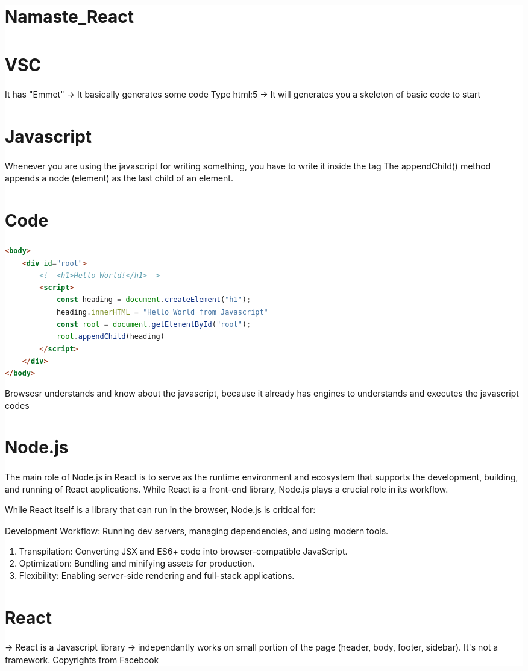 # Namaste_React

# VSC

It has "Emmet" -> It basically generates some code
Type html:5 -> It will generates you a skeleton of basic code to start

# Javascript
Whenever you are using the javascript for writing something, you have to write it inside the <script></script> tag
The appendChild() method appends a node (element) as the last child of an element.
# Code
```html
<body>
    <div id="root">
        <!--<h1>Hello World!</h1>-->
        <script>
            const heading = document.createElement("h1");
            heading.innerHTML = "Hello World from Javascript"
            const root = document.getElementById("root");
            root.appendChild(heading)
        </script>
    </div>
</body>
```
Browsesr understands and know about the javascript, because it already has engines to understands and executes the javascript codes

# Node.js

The main role of Node.js in React is to serve as the runtime environment and ecosystem that supports the development, building, and running of React applications. While React is a front-end library, Node.js plays a crucial role in its workflow. 

While React itself is a library that can run in the browser, Node.js is critical for:

Development Workflow: Running dev servers, managing dependencies, and using modern tools.

1. Transpilation: Converting JSX and ES6+ code into browser-compatible JavaScript.
2. Optimization: Bundling and minifying assets for production.
3. Flexibility: Enabling server-side rendering and full-stack applications.


# React

-> React is a Javascript library -> independantly works on small portion of the page (header, body, footer, sidebar). It's not a framework.
Copyrights from Facebook
